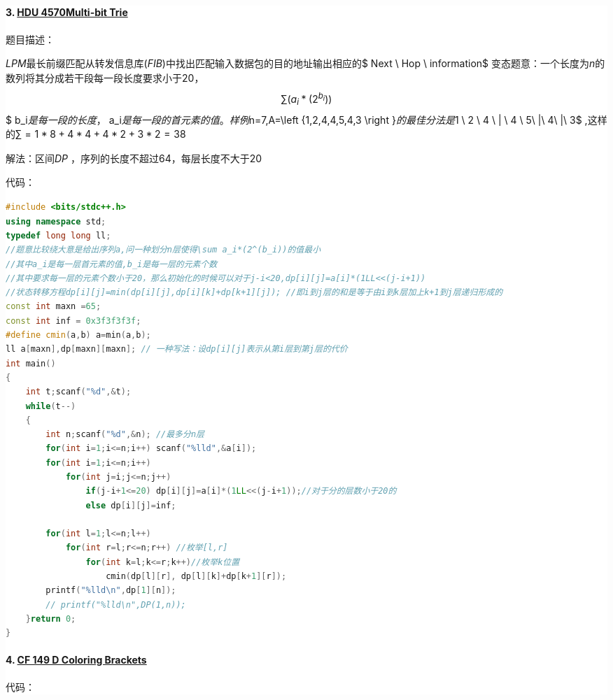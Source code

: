 #### 3. [HDU 4570Multi-bit Trie](http://acm.hdu.edu.cn/showproblem.php?pid=4570) 

题目描述：

$LPM$最长前缀匹配从转发信息库$(FIB)$中找出匹配输入数据包的目的地址输出相应的$ Next  \ Hop \ information$
变态题意：一个长度为$n$的数列将其分成若干段每一段长度要求小于$20$， $$\sum(a_i * (2^{b_i}))$$ $ b_i$是每一段的长度，$ a_i$是每一段的首元素的值。样例$n=7,A=\left \{1,2,4,4,5,4,3 \right \}$的最佳分法是$1 \ 2 \ 4 \ | \ 4 \ 5\ |\  4\  |\  3$ ,这样的$\sum=1*8+4*4+4*2+3*2=38$

解法：区间$DP$ ，序列的长度不超过64，每层长度不大于20

代码：

```cpp
#include <bits/stdc++.h>
using namespace std;
typedef long long ll;
//题意比较绕大意是给出序列a,问一种划分n层使得\sum a_i*(2^(b_i))的值最小
//其中a_i是每一层首元素的值,b_i是每一层的元素个数
//其中要求每一层的元素个数小于20，那么初始化的时候可以对于j-i<20,dp[i][j]=a[i]*(1LL<<(j-i+1))
//状态转移方程dp[i][j]=min(dp[i][j],dp[i][k]+dp[k+1][j]); //即i到j层的和是等于由i到k层加上k+1到j层递归形成的
const int maxn =65;
const int inf = 0x3f3f3f3f;
#define cmin(a,b) a=min(a,b);
ll a[maxn],dp[maxn][maxn]; // 一种写法：设dp[i][j]表示从第i层到第j层的代价
int main()
{
    int t;scanf("%d",&t);
    while(t--)
    {
        int n;scanf("%d",&n); //最多分n层
        for(int i=1;i<=n;i++) scanf("%lld",&a[i]);
        for(int i=1;i<=n;i++)
            for(int j=i;j<=n;j++)
                if(j-i+1<=20) dp[i][j]=a[i]*(1LL<<(j-i+1));//对于分的层数小于20的
                else dp[i][j]=inf;

        for(int l=1;l<=n;l++)
            for(int r=l;r<=n;r++) //枚举[l,r]
                for(int k=l;k<=r;k++)//枚举k位置
                    cmin(dp[l][r], dp[l][k]+dp[k+1][r]);
        printf("%lld\n",dp[1][n]);
        // printf("%lld\n",DP(1,n));
    }return 0;
}

```



#### 4. [CF 149 D Coloring Brackets](http://codeforces.com/problemset/problem/149/D)

代码：

